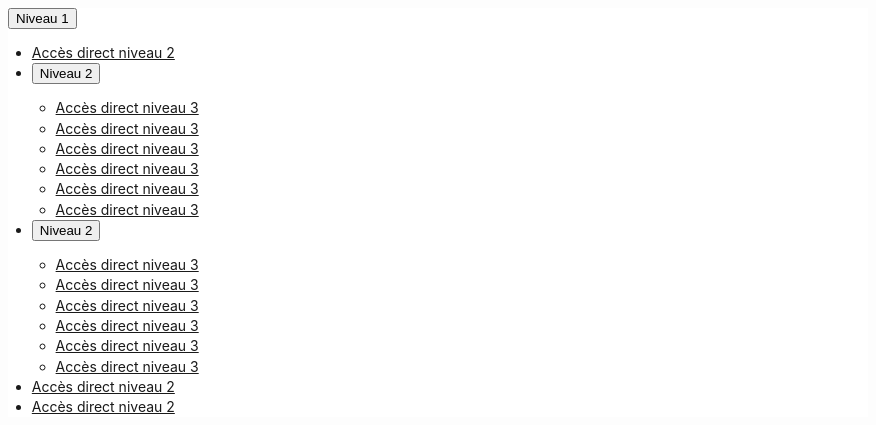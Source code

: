 <button aria-expanded="false" aria-controls="sidemenu-5332" type="button" class="fr-sidemenu__btn">Niveau 1</button>
<div class="fr-collapse" id="sidemenu-5332">
<ul class="fr-sidemenu__list">
<li class="fr-sidemenu__item">
<a type="link" id="sidemenu-item-5333" href="#" class="fr-sidemenu__link">Accès direct niveau 2</a>
</li>
<li class="fr-sidemenu__item">
<button aria-expanded="false" aria-controls="sidemenu-5334" type="button" class="fr-sidemenu__btn">Niveau 2</button>
<div class="fr-collapse" id="sidemenu-5334">
<ul class="fr-sidemenu__list">
<li class="fr-sidemenu__item">
<a type="link" id="sidemenu-item-5335" href="#" class="fr-sidemenu__link">Accès direct niveau 3</a>
</li>
<li class="fr-sidemenu__item">
<a type="link" id="sidemenu-item-5336" href="#" class="fr-sidemenu__link">Accès direct niveau 3</a>
</li>
<li class="fr-sidemenu__item">
<a type="link" id="sidemenu-item-5337" href="#" class="fr-sidemenu__link">Accès direct niveau 3</a>
</li>
<li class="fr-sidemenu__item">
<a type="link" id="sidemenu-item-5338" href="#" class="fr-sidemenu__link">Accès direct niveau 3</a>
</li>
<li class="fr-sidemenu__item">
<a type="link" id="sidemenu-item-5339" href="#" class="fr-sidemenu__link">Accès direct niveau 3</a>
</li>
<li class="fr-sidemenu__item">
<a type="link" id="sidemenu-item-5340" href="#" class="fr-sidemenu__link">Accès direct niveau 3</a>
</li>
</ul>
</div>
</li>
<li class="fr-sidemenu__item">
<button aria-expanded="false" aria-controls="sidemenu-5341" type="button" class="fr-sidemenu__btn">Niveau 2</button>
<div class="fr-collapse" id="sidemenu-5341">
<ul class="fr-sidemenu__list">
<li class="fr-sidemenu__item">
<a type="link" id="sidemenu-item-5342" href="#" class="fr-sidemenu__link">Accès direct niveau 3</a>
</li>
<li class="fr-sidemenu__item">
<a type="link" id="sidemenu-item-5343" href="#" class="fr-sidemenu__link">Accès direct niveau 3</a>
</li>
<li class="fr-sidemenu__item">
<a type="link" id="sidemenu-item-5344" href="#" class="fr-sidemenu__link">Accès direct niveau 3</a>
</li>
<li class="fr-sidemenu__item">
<a type="link" id="sidemenu-item-5345" href="#" class="fr-sidemenu__link">Accès direct niveau 3</a>
</li>
<li class="fr-sidemenu__item">
<a type="link" id="sidemenu-item-5346" href="#" class="fr-sidemenu__link">Accès direct niveau 3</a>
</li>
<li class="fr-sidemenu__item">
<a type="link" id="sidemenu-item-5347" href="#" class="fr-sidemenu__link">Accès direct niveau 3</a>
</li>
</ul>
</div>
</li>
<li class="fr-sidemenu__item">
<a type="link" id="sidemenu-item-5348" href="#" class="fr-sidemenu__link">Accès direct niveau 2</a>
</li>
<li class="fr-sidemenu__item">
<a type="link" id="sidemenu-item-5349" href="#" class="fr-sidemenu__link">Accès direct niveau 2</a>